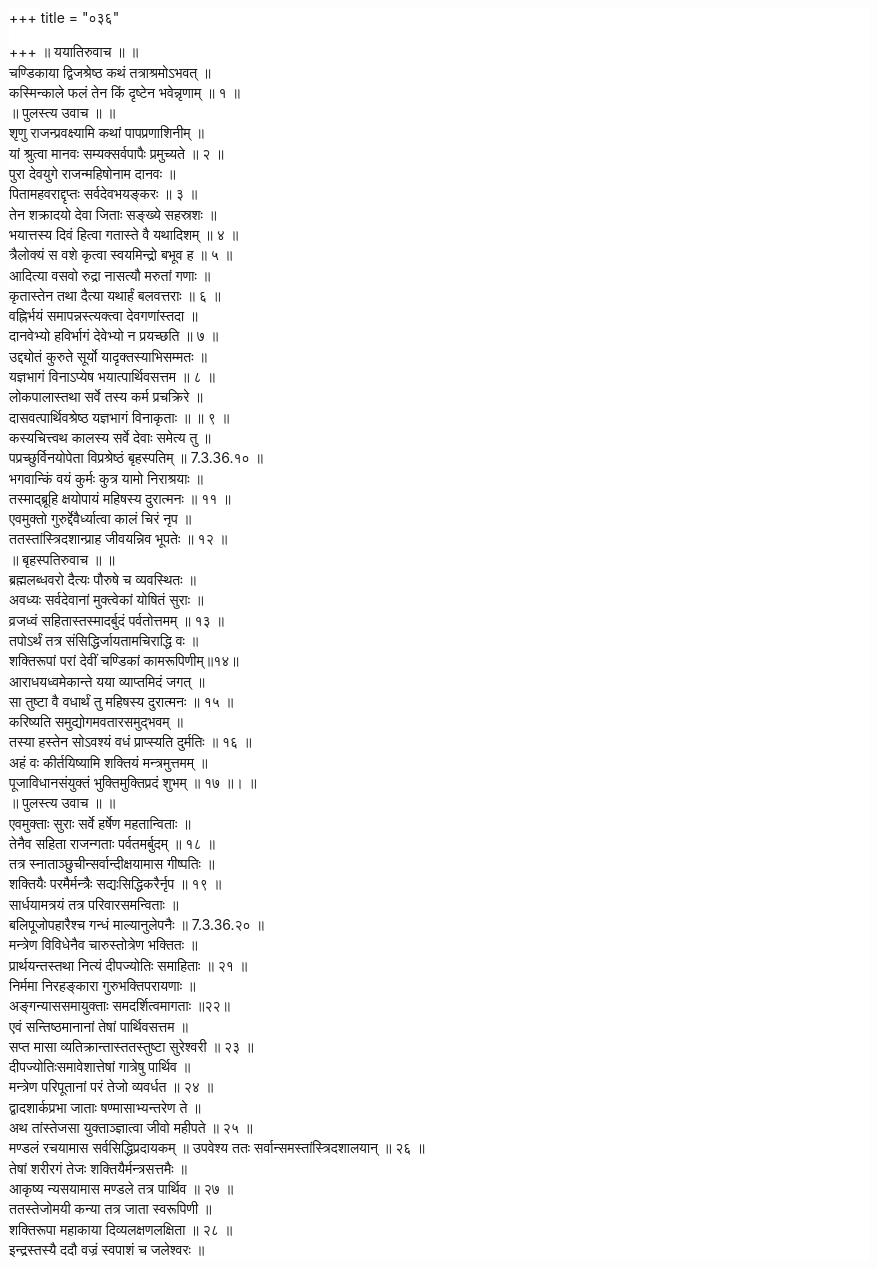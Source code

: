 +++
title = "०३६"

+++
॥ ययातिरुवाच ॥ ॥  
चण्डिकाया द्विजश्रेष्ठ कथं तत्राश्रमोऽभवत् ॥  
कस्मिन्काले फलं तेन किं दृष्टेन भवेन्नृणाम् ॥ १ ॥  
॥ पुलस्त्य उवाच ॥ ॥  
शृणु राजन्प्रवक्ष्यामि कथां पापप्रणाशिनीम् ॥  
यां श्रुत्वा मानवः सम्यक्सर्वपापैः प्रमुच्यते ॥ २ ॥  
पुरा देवयुगे राजन्महिषोनाम दानवः ॥  
पितामहवराद्दृप्तः सर्वदेवभयङ्करः ॥ ३ ॥  
तेन शक्रादयो देवा जिताः सङ्ख्ये सहस्रशः ॥  
भयात्तस्य दिवं हित्वा गतास्ते वै यथादिशम् ॥ ४ ॥  
त्रैलोक्यं स वशे कृत्वा स्वयमिन्द्रो बभूव ह ॥ ५ ॥  
आदित्या वसवो रुद्रा नासत्यौ मरुतां गणाः ॥  
कृतास्तेन तथा दैत्या यथार्हं बलवत्तराः ॥ ६ ॥  
वह्निर्भयं समापन्नस्त्यक्त्वा देवगणांस्तदा ॥  
दानवेभ्यो हविर्भागं देवेभ्यो न प्रयच्छति ॥ ७ ॥  
उद्द्योतं कुरुते सूर्यो यादृक्तस्याभिसम्मतः ॥  
यज्ञभागं विनाऽप्येष भयात्पार्थिवसत्तम ॥ ८ ॥  
लोकपालास्तथा सर्वे तस्य कर्म प्रचक्रिरे ॥  
दासवत्पार्थिवश्रेष्ठ यज्ञभागं विनाकृताः ॥ ॥ ९ ॥  
कस्यचित्त्वथ कालस्य सर्वे देवाः समेत्य तु ॥  
पप्रच्छुर्विनयोपेता विप्रश्रेष्ठं बृहस्पतिम् ॥ 7.3.36.१० ॥  
भगवान्किं वयं कुर्मः कुत्र यामो निराश्रयाः ॥  
तस्माद्ब्रूहि क्षयोपायं महिषस्य दुरात्मनः ॥ ११ ॥  
एवमुक्तो गुरुर्द्देवैर्ध्यात्वा कालं चिरं नृप ॥  
ततस्तांस्त्रिदशान्प्राह जीवयन्निव भूपतेः ॥ १२ ॥  
॥ बृहस्पतिरुवाच ॥ ॥  
ब्रह्मलब्धवरो दैत्यः पौरुषे च व्यवस्थितः ॥  
अवध्यः सर्वदेवानां मुक्त्वेकां योषितं सुराः ॥  
व्रजध्वं सहितास्तस्मादर्बुदं पर्वतोत्तमम् ॥ १३ ॥  
तपोऽर्थं तत्र संसिद्धिर्जायतामचिराद्धि वः ॥  
शक्तिरूपां परां देवीं चण्डिकां कामरूपिणीम्॥१४॥  
आराधयध्वमेकान्ते यया व्याप्तमिदं जगत् ॥  
सा तुष्टा वै वधार्थं तु महिषस्य दुरात्मनः ॥ १५ ॥  
करिष्यति समुद्योगमवतारसमुद्भवम् ॥  
तस्या हस्तेन सोऽवश्यं वधं प्राप्स्यति दुर्मतिः ॥ १६ ॥  
अहं वः कीर्तयिष्यामि शक्तियं मन्त्रमुत्तमम् ॥  
पूजाविधानसंयुक्तं भुक्तिमुक्तिप्रदं शुभम् ॥ १७ ॥। ॥  
॥ पुलस्त्य उवाच ॥ ॥  
एवमुक्ताः सुराः सर्वे हर्षेण महतान्विताः ॥  
तेनैव सहिता राजन्गताः पर्वतमर्बुदम् ॥ १८ ॥  
तत्र स्नाताञ्छुचीन्सर्वान्दीक्षयामास गीष्पतिः ॥  
शक्तियैः परमैर्मन्त्रैः सद्यःसिद्धिकरैर्नृप ॥ १९ ॥  
सार्धयामत्रयं तत्र परिवारसमन्विताः ॥  
बलिपूजोपहारैश्च गन्धं माल्यानुलेपनैः ॥ 7.3.36.२० ॥  
मन्त्रेण विविधेनैव चारुस्तोत्रेण भक्तितः ॥  
प्रार्थयन्तस्तथा नित्यं दीपज्योतिः समाहिताः ॥ २१ ॥  
निर्ममा निरहङ्कारा गुरुभक्तिपरायणाः ॥  
अङ्गन्याससमायुक्ताः समदर्शित्वमागताः ॥२२॥  
एवं सन्तिष्ठमानानां तेषां पार्थिवसत्तम ॥  
सप्त मासा व्यतिक्रान्तास्ततस्तुष्टा सुरेश्वरी ॥ २३ ॥  
दीपज्योतिःसमावेशात्तेषां गात्रेषु पार्थिव ॥  
मन्त्रेण परिपूतानां परं तेजो व्यवर्धत ॥ २४ ॥  
द्वादशार्कप्रभा जाताः षण्मासाभ्यन्तरेण ते ॥  
अथ तांस्तेजसा युक्ताञ्ज्ञात्वा जीवो महीपते ॥ २५ ॥  
मण्डलं रचयामास सर्वसिद्धिप्रदायकम् ॥ उपवेश्य ततः सर्वान्समस्तांस्त्रिदशालयान् ॥ २६ ॥  
तेषां शरीरगं तेजः शक्तियैर्मन्त्रसत्तमैः ॥  
आकृष्य न्यसयामास मण्डले तत्र पार्थिव ॥ २७ ॥  
ततस्तेजोमयी कन्या तत्र जाता स्वरूपिणी ॥  
शक्तिरूपा महाकाया दिव्यलक्षणलक्षिता ॥ २८ ॥  
इन्द्रस्तस्यै ददौ वज्रं स्वपाशं च जलेश्वरः ॥  